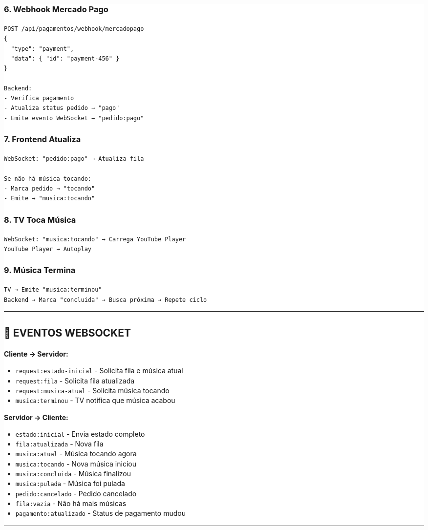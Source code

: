 ### 6. Webhook Mercado Pago
```
POST /api/pagamentos/webhook/mercadopago
{
  "type": "payment",
  "data": { "id": "payment-456" }
}

Backend:
- Verifica pagamento
- Atualiza status pedido → "pago"
- Emite evento WebSocket → "pedido:pago"
```

### 7. Frontend Atualiza
```
WebSocket: "pedido:pago" → Atualiza fila

Se não há música tocando:
- Marca pedido → "tocando"
- Emite → "musica:tocando"
```

### 8. TV Toca Música
```
WebSocket: "musica:tocando" → Carrega YouTube Player
YouTube Player → Autoplay
```

### 9. Música Termina
```
TV → Emite "musica:terminou"
Backend → Marca "concluida" → Busca próxima → Repete ciclo
```

---

## 📡 EVENTOS WEBSOCKET

**Cliente → Servidor:**
- `request:estado-inicial` - Solicita fila e música atual
- `request:fila` - Solicita fila atualizada
- `request:musica-atual` - Solicita música tocando
- `musica:terminou` - TV notifica que música acabou

**Servidor → Cliente:**
- `estado:inicial` - Envia estado completo
- `fila:atualizada` - Nova fila
- `musica:atual` - Música tocando agora
- `musica:tocando` - Nova música iniciou
- `musica:concluida` - Música finalizou
- `musica:pulada` - Música foi pulada
- `pedido:cancelado` - Pedido cancelado
- `fila:vazia` - Não há mais músicas
- `pagamento:atualizado` - Status de pagamento mudou

---